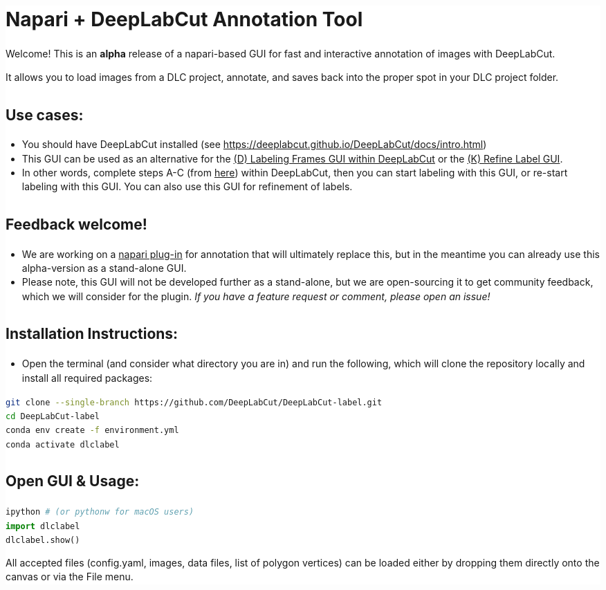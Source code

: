 # Napari + DeepLabCut Annotation Tool

Welcome! This is an **alpha** release of a napari-based GUI for fast and interactive annotation of images with DeepLabCut.

It allows you to load images from a DLC project, annotate, and saves back into the proper spot in your DLC project folder.

## Use cases:

- You should have DeepLabCut installed (see https://deeplabcut.github.io/DeepLabCut/docs/intro.html)
- This GUI can be used as an alternative for the [(D) Labeling Frames GUI within DeepLabCut](https://deeplabcut.github.io/DeepLabCut/docs/standardDeepLabCut_UserGuide.html#d-label-frames) or the [(K) Refine Label GUI](https://deeplabcut.github.io/DeepLabCut/docs/standardDeepLabCut_UserGuide.html#k-refine-labels-augmentation-of-the-training-dataset).
- In other words, complete steps A-C (from [here](https://deeplabcut.github.io/DeepLabCut/docs/standardDeepLabCut_UserGuide.html)) within DeepLabCut, then you can start labeling with this GUI, or re-start labeling with this GUI. You can also use this GUI for refinement of labels.

## Feedback welcome!

- We are working on a [napari plug-in](https://napari.org/plugins/stable/) for annotation that will ultimately replace this, but in the meantime you can already use this alpha-version as a stand-alone GUI.
- Please note, this GUI will not be developed further as a stand-alone, but we are open-sourcing it to get community feedback, which we will consider for the plugin. *If you have a feature request or comment, please open an issue!*

## Installation Instructions:

- Open the terminal (and consider what directory you are in) and run the following, which will clone the repository locally and install all required packages:

```sh
git clone --single-branch https://github.com/DeepLabCut/DeepLabCut-label.git
cd DeepLabCut-label
conda env create -f environment.yml
conda activate dlclabel
```

## Open GUI & Usage:

```python
ipython # (or pythonw for macOS users)
import dlclabel
dlclabel.show()
```

All accepted files (config.yaml, images, data files, list of polygon vertices) can be loaded
either by dropping them directly onto the canvas or via the File menu.
